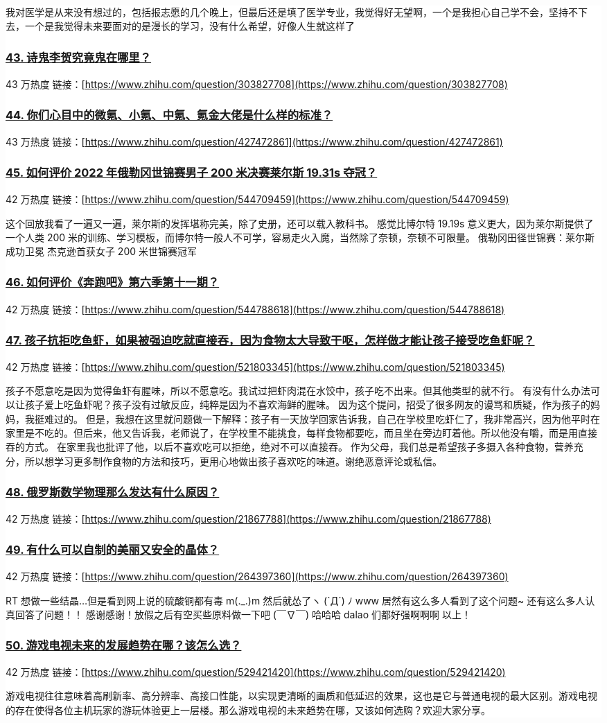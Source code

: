 我对医学是从来没有想过的，包括报志愿的几个晚上，但最后还是填了医学专业，我觉得好无望啊，一个是我担心自己学不会，坚持不下去，一个是我觉得未来要面对的是漫长的学习，没有什么希望，好像人生就这样了

### [43. 诗鬼李贺究竟鬼在哪里？](https://www.zhihu.com/question/303827708)
43 万热度 链接：[https://www.zhihu.com/question/303827708](https://www.zhihu.com/question/303827708)



### [44. 你们心目中的微氪、小氪、中氪、氪金大佬是什么样的标准？](https://www.zhihu.com/question/427472861)
43 万热度 链接：[https://www.zhihu.com/question/427472861](https://www.zhihu.com/question/427472861)



### [45. 如何评价 2022 年俄勒冈世锦赛男子 200 米决赛莱尔斯 19.31s 夺冠？](https://www.zhihu.com/question/544709459)
42 万热度 链接：[https://www.zhihu.com/question/544709459](https://www.zhihu.com/question/544709459)

这个回放我看了一遍又一遍，莱尔斯的发挥堪称完美，除了史册，还可以载入教科书。 感觉比博尔特 19.19s 意义更大，因为莱尔斯提供了一个人类 200 米的训练、学习模板，而博尔特一般人不可学，容易走火入魔，当然除了奈顿，奈顿不可限量。 俄勒冈田径世锦赛：莱尔斯成功卫冕 杰克逊首获女子 200 米世锦赛冠军

### [46. 如何评价《奔跑吧》第六季第十一期？](https://www.zhihu.com/question/544788618)
42 万热度 链接：[https://www.zhihu.com/question/544788618](https://www.zhihu.com/question/544788618)



### [47. 孩子抗拒吃鱼虾，如果被强迫吃就直接吞，因为食物太大导致干呕，怎样做才能让孩子接受吃鱼虾呢？](https://www.zhihu.com/question/521803345)
42 万热度 链接：[https://www.zhihu.com/question/521803345](https://www.zhihu.com/question/521803345)

孩子不愿意吃是因为觉得鱼虾有腥味，所以不愿意吃。我试过把虾肉混在水饺中，孩子吃不出来。但其他类型的就不行。 有没有什么办法可以让孩子爱上吃鱼虾呢？孩子没有过敏反应，纯粹是因为不喜欢海鲜的腥味。 因为这个提问，招受了很多网友的谩骂和质疑，作为孩子的妈妈，我挺难过的。 但是，我想在这里就问题做一下解释：孩子有一天放学回家告诉我，自己在学校里吃虾仁了，我非常高兴，因为他平时在家里是不吃的。但后来，他又告诉我，老师说了，在学校里不能挑食，每样食物都要吃，而且坐在旁边盯着他。所以他没有嚼，而是用直接吞的方式。 在家里我也批评了他，以后不喜欢吃可以拒绝，绝对不可以直接吞。 作为父母，我们总是希望孩子多摄入各种食物，营养充分，所以想学习更多制作食物的方法和技巧，更用心地做出孩子喜欢吃的味道。谢绝恶意评论或私信。

### [48. 俄罗斯数学物理那么发达有什么原因？](https://www.zhihu.com/question/21867788)
42 万热度 链接：[https://www.zhihu.com/question/21867788](https://www.zhihu.com/question/21867788)



### [49. 有什么可以自制的美丽又安全的晶体？](https://www.zhihu.com/question/264397360)
42 万热度 链接：[https://www.zhihu.com/question/264397360](https://www.zhihu.com/question/264397360)

RT 想做一些结晶…但是看到网上说的硫酸铜都有毒 m(._.)m 然后就怂了ヽ (`Д´) ﾉ www 居然有这么多人看到了这个问题~ 还有这么多人认真回答了问题！！ 感谢感谢！放假之后有空买些原料做一下吧 (￣∇￣) 哈哈哈 dalao 们都好强啊啊啊 以上！

### [50. 游戏电视未来的发展趋势在哪？该怎么选？](https://www.zhihu.com/question/529421420)
42 万热度 链接：[https://www.zhihu.com/question/529421420](https://www.zhihu.com/question/529421420)

游戏电视往往意味着高刷新率、高分辨率、高接口性能，以实现更清晰的画质和低延迟的效果，这也是它与普通电视的最大区别。游戏电视的存在使得各位主机玩家的游玩体验更上一层楼。那么游戏电视的未来趋势在哪，又该如何选购？欢迎大家分享。

